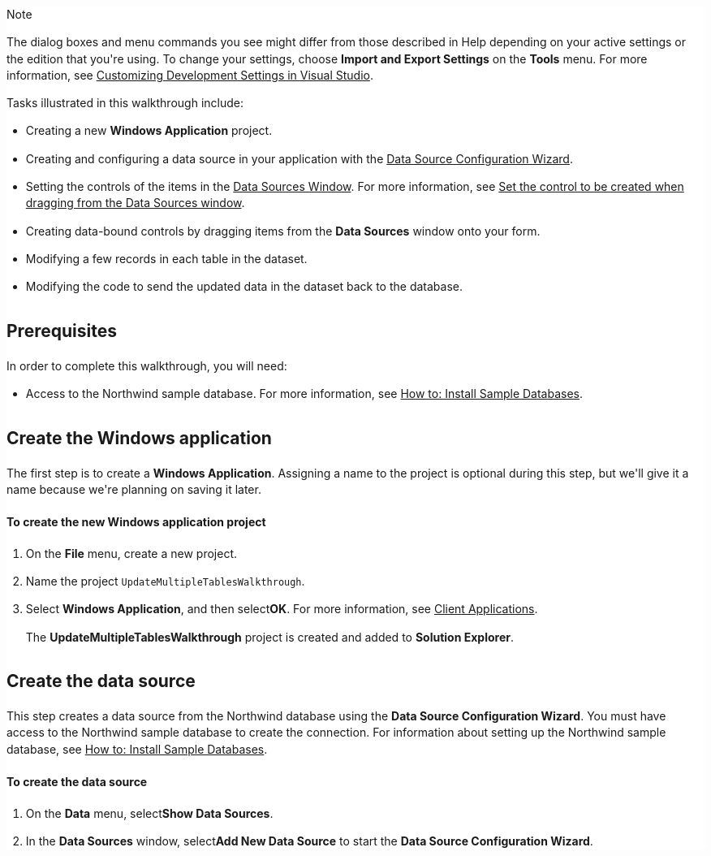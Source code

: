 > [!NOTE]
>  The dialog boxes and menu commands you see might differ from those described in Help depending on your active settings or the edition that you're using. To change your settings, choose **Import and Export Settings** on the **Tools** menu. For more information, see [Customizing Development Settings in Visual Studio](http://msdn.microsoft.com/en-us/22c4debb-4e31-47a8-8f19-16f328d7dcd3).  
  
 Tasks illustrated in this walkthrough include:  
  
-   Creating a new **Windows Application** project.  
  
-   Creating and configuring a data source in your application with the [Data Source Configuration Wizard](../datatools/media/data-source-configuration-wizard.png).  
  
-   Setting the controls of the items in the [Data Sources Window](../Topic/Data%20Sources%20Window.md). For more information, see [Set the control to be created when dragging from the Data Sources window](../datatools/set-the-control-to-be-created-when-dragging-from-the-data-sources-window.md).  
  
-   Creating data-bound controls by dragging items from the **Data Sources** window onto your form.  
  
-   Modifying a few records in each table in the dataset.  
  
-   Modifying the code to send the updated data in the dataset back to the database.  
  
## Prerequisites  
 In order to complete this walkthrough, you will need:  
  
-   Access to the Northwind sample database.  For more information, see [How to: Install Sample Databases](../datatools/how-to--install-sample-databases.md).  
  
## Create the Windows application  
 The first step is to create a **Windows Application**. Assigning a name to the project is optional during this step, but we'll give it a name because we're planning on saving it later.  
  
#### To create the new Windows application project  
  
1.  On the **File** menu, create a new project.  
  
2.  Name the project `UpdateMultipleTablesWalkthrough`.  
  
3.  Select **Windows Application**, and then select**OK**. For more information, see [Client Applications](../Topic/Developing%20Client%20Applications%20with%20the%20.NET%20Framework.md).  
  
     The **UpdateMultipleTablesWalkthrough** project is created and added to **Solution Explorer**.  
  
## Create the data source  
 This step creates a data source from the Northwind database using the **Data Source Configuration Wizard**. You must have access to the Northwind sample database to create the connection. For information about setting up the Northwind sample database, see [How to: Install Sample Databases](../datatools/how-to--install-sample-databases.md).  
  
#### To create the data source  
  
1.  On the **Data** menu, select**Show Data Sources**.  
  
2.  In the **Data Sources** window, select**Add New Data Source** to start the **Data Source Configuration Wizard**.  
  